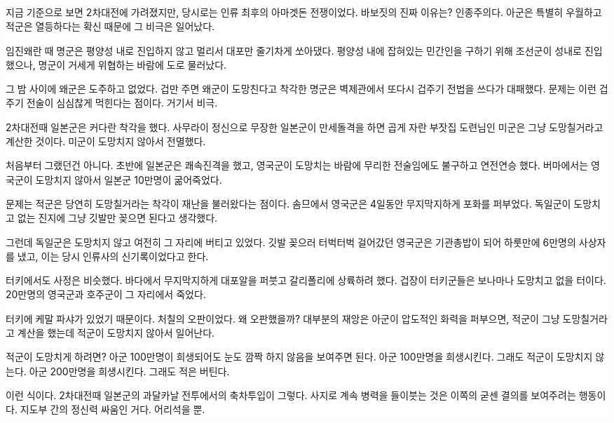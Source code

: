 지금 기준으로 보면 2차대전에 가려졌지만, 당시로는 인류 최후의 아마겟돈 전쟁이었다. 바보짓의 진짜 이유는? 인종주의다. 아군은 특별히 우월하고 적군은 열등하다는 확신 때문에 그 비극은 일어났다. 


  


임진왜란 때 명군은 평양성 내로 진입하지 않고 멀리서 대포만 줄기차게 쏘아댔다. 평양성 내에 잡혀있는 민간인을 구하기 위해 조선군이 성내로 진입했으나, 명군이 거세게 위협하는 바람에 도로 물러났다. 


  


그 밤 사이에 왜군은 도주하고 없었다. 겁만 주면 왜군이 도망친다고 착각한 명군은 벽제관에서 또다시 겁주기 전법을 쓰다가 대패했다. 문제는 이런 겁주기 전술이 심심찮게 먹힌다는 점이다. 거기서 비극.


  


2차대전때 일본군은 커다란 착각을 했다. 사무라이 정신으로 무장한 일본군이 만세돌격을 하면 곱게 자란 부잣집 도련님인 미군은 그냥 도망칠거라고 계산한 것이다. 미군이 도망치지 않아서 전멸했다.


  


처음부터 그랬던건 아니다. 초반에 일본군은 쾌속진격을 했고, 영국군이 도망치는 바람에 무리한 전술임에도 불구하고 연전연승 했다. 버마에서는 영국군이 도망치지 않아서 일본군 10만명이 굶어죽었다. 


  


문제는 적군은 당연히 도망칠거라는 착각이 재난을 불러왔다는 점이다. 솜므에서 영국군은 4일동안 무지막지하게 포화를 퍼부었다. 독일군이 도망치고 없는 진지에 그냥 깃발만 꽂으면 된다고 생각했다. 


  


그런데 독일군은 도망치지 않고 여전히 그 자리에 버티고 있었다. 깃발 꽂으러 터벅터벅 걸어갔던 영국군은 기관총밥이 되어 하룻만에 6만명의 사상자를 냈고, 이는 당시 인류사의 신기록이었다고 한다. 


  


터키에서도 사정은 비슷했다. 바다에서 무지막지하게 대포알을 퍼붓고 갈리폴리에 상륙하려 했다. 겁장이 터키군들은 보나마나 도망치고 없을 터이다. 20만명의 영국군과 호주군이 그 자리에서 죽었다. 


  


터키에 케말 파샤가 있었기 때문이다. 처칠의 오판이었다. 왜 오판했을까? 대부분의 재앙은 아군이 압도적인 화력을 퍼부으면, 적군이 그냥 도망칠거라고 계산을 했는데 적군이 도망치지 않아서 일어난다. 


  


적군이 도망치게 하려면? 아군 100만명이 희생되어도 눈도 깜짝 하지 않음을 보여주면 된다. 아군 100만명을 희생시킨다. 그래도 적군이 도망치지 않는다. 아군 200만명을 희생시킨다. 그래도 적은 버틴다. 


  


이런 식이다. 2차대전때 일본군의 과달카날 전투에서의 축차투입이 그렇다. 사지로 계속 병력을 들이붓는 것은 이쪽의 굳센 결의를 보여주려는 행동이다. 지도부 간의 정신력 싸움인 거다. 어리석을 뿐.

